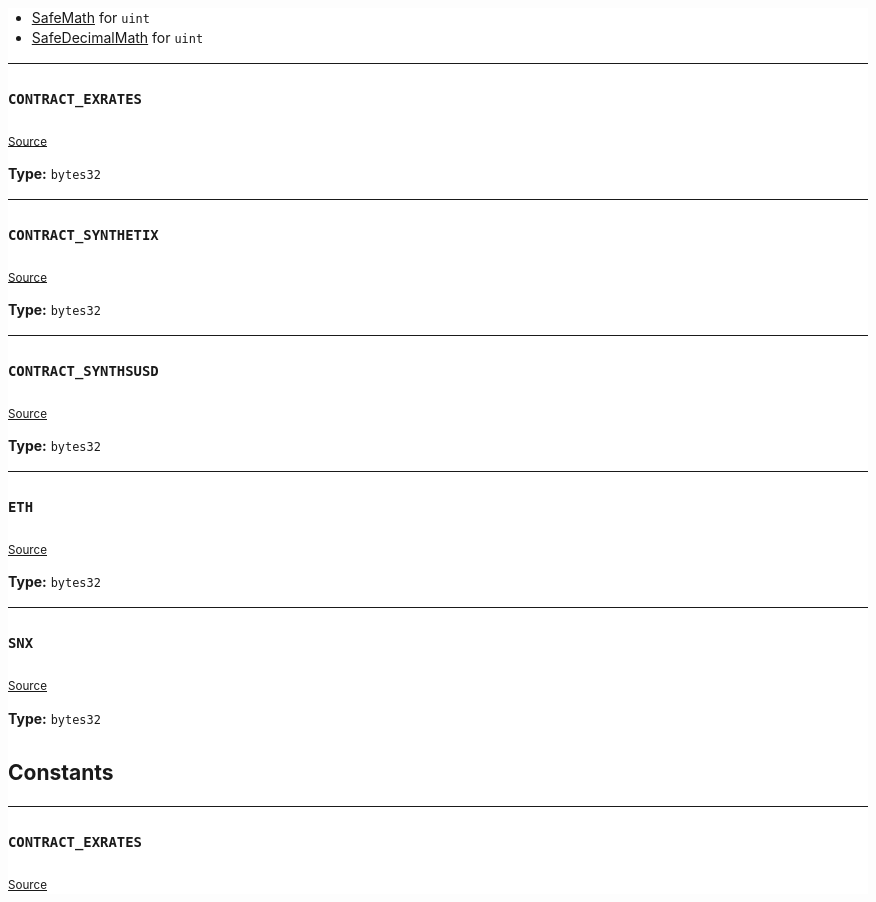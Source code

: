 - [SafeMath](/libraries/SafeMath) for `uint`
- [SafeDecimalMath](/libraries/SafeDecimalMath) for `uint`

---
### `CONTRACT_EXRATES`

<sub>[Source](https://github.com/Synthetixio/synthetix/tree/develop/contracts/Depot.sol#L78)</sub>


**Type:** `bytes32`



---
### `CONTRACT_SYNTHETIX`

<sub>[Source](https://github.com/Synthetixio/synthetix/tree/develop/contracts/Depot.sol#L79)</sub>


**Type:** `bytes32`



---
### `CONTRACT_SYNTHSUSD`

<sub>[Source](https://github.com/Synthetixio/synthetix/tree/develop/contracts/Depot.sol#L77)</sub>


**Type:** `bytes32`



---
### `ETH`

<sub>[Source](https://github.com/Synthetixio/synthetix/tree/develop/contracts/Depot.sol#L25)</sub>


**Type:** `bytes32`



---
### `SNX`

<sub>[Source](https://github.com/Synthetixio/synthetix/tree/develop/contracts/Depot.sol#L24)</sub>


**Type:** `bytes32`


## Constants


---
### `CONTRACT_EXRATES`

<sub>[Source](https://github.com/Synthetixio/synthetix/tree/v2.21.15contracts/Depot.sol#L78)</sub>
